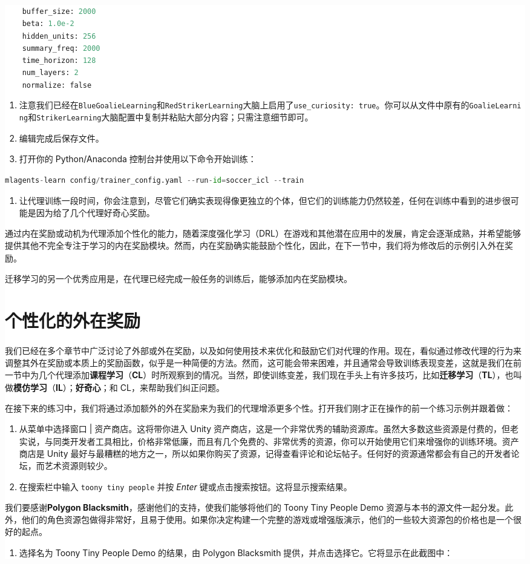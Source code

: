 ```py
    buffer_size: 2000
    beta: 1.0e-2
    hidden_units: 256
    summary_freq: 2000
    time_horizon: 128
    num_layers: 2
    normalize: false
```

1.  注意我们已经在`BlueGoalieLearning`和`RedStrikerLearning`大脑上启用了`use_curiosity: true`。你可以从文件中原有的`GoalieLearning`和`StrikerLearning`大脑配置中复制并粘贴大部分内容；只需注意细节即可。

1.  编辑完成后保存文件。

1.  打开你的 Python/Anaconda 控制台并使用以下命令开始训练：

```py
mlagents-learn config/trainer_config.yaml --run-id=soccer_icl --train
```

1.  让代理训练一段时间，你会注意到，尽管它们确实表现得像更独立的个体，但它们的训练能力仍然较差，任何在训练中看到的进步很可能是因为给了几个代理好奇心奖励。

通过内在奖励或动机为代理添加个性化的能力，随着深度强化学习（DRL）在游戏和其他潜在应用中的发展，肯定会逐渐成熟，并希望能够提供其他不完全专注于学习的内在奖励模块。然而，内在奖励确实能鼓励个性化，因此，在下一节中，我们将为修改后的示例引入外在奖励。

迁移学习的另一个优秀应用是，在代理已经完成一般任务的训练后，能够添加内在奖励模块。

# 个性化的外在奖励

我们已经在多个章节中广泛讨论了外部或外在奖励，以及如何使用技术来优化和鼓励它们对代理的作用。现在，看似通过修改代理的行为来调整其外在奖励或本质上的奖励函数，似乎是一种简便的方法。然而，这可能会带来困难，并且通常会导致训练表现变差，这就是我们在前一节中为几个代理添加**课程学习**（**CL**）时所观察到的情况。当然，即使训练变差，我们现在手头上有许多技巧，比如**迁移学习**（**TL**），也叫做**模仿学习**（**IL**）；**好奇心**；和 CL，来帮助我们纠正问题。

在接下来的练习中，我们将通过添加额外的外在奖励来为我们的代理增添更多个性。打开我们刚才正在操作的前一个练习示例并跟着做：

1.  从菜单中选择窗口 | 资产商店。这将带你进入 Unity 资产商店，这是一个非常优秀的辅助资源库。虽然大多数这些资源是付费的，但老实说，与同类开发者工具相比，价格非常低廉，而且有几个免费的、非常优秀的资源，你可以开始使用它们来增强你的训练环境。资产商店是 Unity 最好与最糟糕的地方之一，所以如果你购买了资源，记得查看评论和论坛帖子。任何好的资源通常都会有自己的开发者论坛，而艺术资源则较少。

1.  在搜索栏中输入 `toony tiny people` 并按 *Enter* 键或点击搜索按钮。这将显示搜索结果。

我们要感谢**Polygon Blacksmith**，感谢他们的支持，使我们能够将他们的 Toony Tiny People Demo 资源与本书的源文件一起分发。此外，他们的角色资源包做得非常好，且易于使用。如果你决定构建一个完整的游戏或增强版演示，他们的一些较大资源包的价格也是一个很好的起点。

1.  选择名为 Toony Tiny People Demo 的结果，由 Polygon Blacksmith 提供，并点击选择它。它将显示在此截图中：
